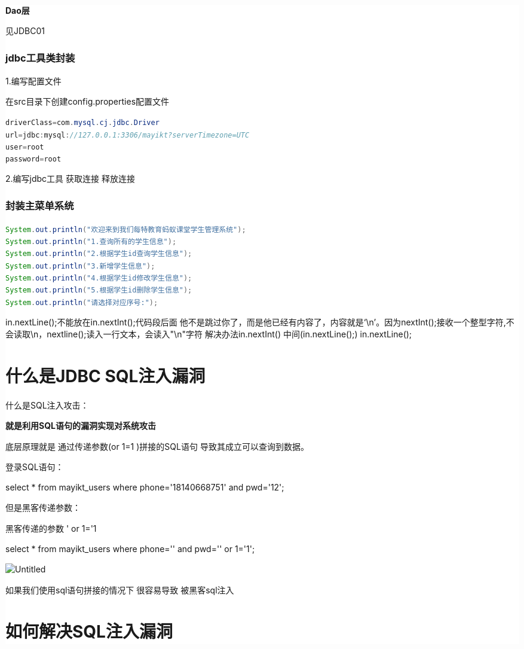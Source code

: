 **Dao层**

见JDBC01

### jdbc工具类封装

1.编写配置文件

在src目录下创建config.properties配置文件

```java
driverClass=com.mysql.cj.jdbc.Driver
url=jdbc:mysql://127.0.0.1:3306/mayikt?serverTimezone=UTC
user=root
password=root
```

2.编写jdbc工具 获取连接 释放连接

### 封装主菜单系统

```java
System.out.println("欢迎来到我们每特教育蚂蚁课堂学生管理系统");
System.out.println("1.查询所有的学生信息");
System.out.println("2.根据学生id查询学生信息");
System.out.println("3.新增学生信息");
System.out.println("4.根据学生id修改学生信息");
System.out.println("5.根据学生id删除学生信息");
System.out.println("请选择对应序号:");
```

in.nextLine();不能放在in.nextInt();代码段后面
他不是跳过你了，而是他已经有内容了，内容就是‘\n’。因为nextInt();接收一个整型字符,不会读取\n，nextline();读入一行文本，会读入"\n"字符
解决办法in.nextInt() 中间(in.nextLine();)  in.nextLine();

# 什么是JDBC SQL注入漏洞

什么是SQL注入攻击：

**就是利用SQL语句的漏洞实现对系统攻击**

底层原理就是 通过传递参数(or 1=1 )拼接的SQL语句 导致其成立可以查询到数据。

登录SQL语句：

select * from mayikt_users where phone='18140668751' and pwd='12';

但是黑客传递参数：

黑客传递的参数 ' or 1='1

select * from mayikt_users where phone='' and pwd='' or 1='1';

![Untitled](https://s3-us-west-2.amazonaws.com/secure.notion-static.com/5b97d841-d078-439d-abcb-21fa58257bca/Untitled.png)

如果我们使用sql语句拼接的情况下 很容易导致 被黑客sql注入

# 如何解决SQL注入漏洞
